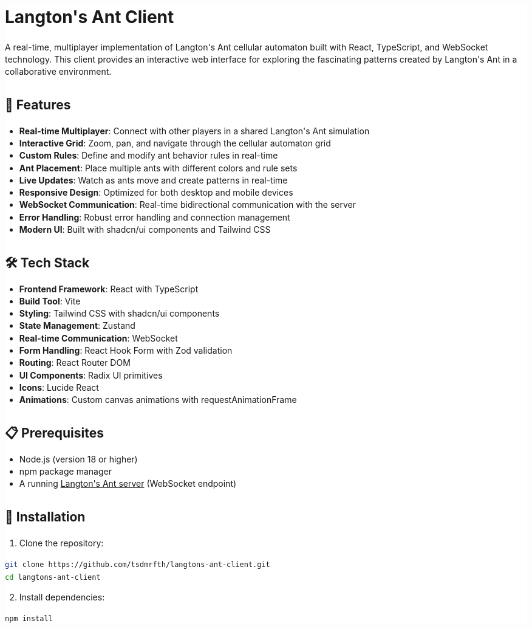 # Langton's Ant Client

A real-time, multiplayer implementation of Langton's Ant cellular automaton built with React, TypeScript, and WebSocket technology. This client provides an interactive web interface for exploring the fascinating patterns created by Langton's Ant in a collaborative environment.

## 🚀 Features

- **Real-time Multiplayer**: Connect with other players in a shared Langton's Ant simulation
- **Interactive Grid**: Zoom, pan, and navigate through the cellular automaton grid
- **Custom Rules**: Define and modify ant behavior rules in real-time
- **Ant Placement**: Place multiple ants with different colors and rule sets
- **Live Updates**: Watch as ants move and create patterns in real-time
- **Responsive Design**: Optimized for both desktop and mobile devices
- **WebSocket Communication**: Real-time bidirectional communication with the server
- **Error Handling**: Robust error handling and connection management
- **Modern UI**: Built with shadcn/ui components and Tailwind CSS

## 🛠️ Tech Stack

- **Frontend Framework**: React with TypeScript
- **Build Tool**: Vite
- **Styling**: Tailwind CSS with shadcn/ui components
- **State Management**: Zustand
- **Real-time Communication**: WebSocket
- **Form Handling**: React Hook Form with Zod validation
- **Routing**: React Router DOM
- **UI Components**: Radix UI primitives
- **Icons**: Lucide React
- **Animations**: Custom canvas animations with requestAnimationFrame

## 📋 Prerequisites

- Node.js (version 18 or higher)
- npm package manager
- A running [Langton's Ant server](https://github.com/tsdmrfth/langtons-ant-server) (WebSocket endpoint)

## 🚀 Installation

1. Clone the repository:
```bash
git clone https://github.com/tsdmrfth/langtons-ant-client.git
cd langtons-ant-client
```

2. Install dependencies:
```bash
npm install
```
